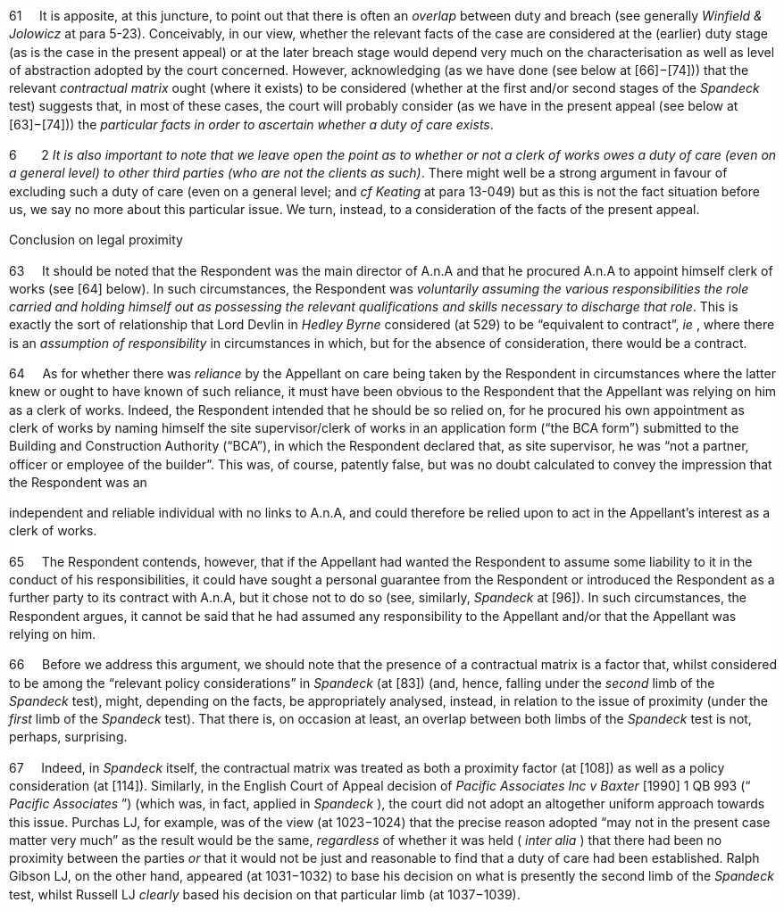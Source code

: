 61     It is apposite, at this juncture, to point out that there is often an _overlap_ between duty and breach (see generally _Winfield & Jolowicz_ at para 5-23). Conceivably, in our view, whether the relevant facts of the case are considered at the (earlier) duty stage (as is the case in the present appeal) or at the later breach stage would depend very much on the characterisation as well as level of abstraction adopted by the court concerned. However, acknowledging (as we have done (see below at [66]−[74])) that the relevant _contractual matrix_ ought (where it exists) to be considered (whether at the first and/or second stages of the _Spandeck_ test) suggests that, in most of these cases, the court will probably consider (as we have in the present appeal (see below at [63]−[74])) the _particular facts in order to ascertain whether a duty of care exists_. 

6       2 _It is also important to note that we leave open the point as to whether or not a clerk of works owes a duty of care (even on a general level) to other third parties (who are not the clients as such)_. There might well be a strong argument in favour of excluding such a duty of care (even on a general level; and _cf Keating_ at para 13-049) but as this is not the fact situation before us, we say no more about this particular issue. We turn, instead, to a consideration of the facts of the present appeal. 

Conclusion on legal proximity 

63     It should be noted that the Respondent was the main director of A.n.A and that he procured A.n.A to appoint himself clerk of works (see [64] below). In such circumstances, the Respondent was _voluntarily assuming the various responsibilities the role carried and holding himself out as possessing the relevant qualifications and skills necessary to discharge that role_. This is exactly the sort of relationship that Lord Devlin in _Hedley Byrne_ considered (at 529) to be “equivalent to contract”, _ie_ , where there is an _assumption of responsibility_ in circumstances in which, but for the absence of consideration, there would be a contract. 

64     As for whether there was _reliance_ by the Appellant on care being taken by the Respondent in circumstances where the latter knew or ought to have known of such reliance, it must have been obvious to the Respondent that the Appellant was relying on him as a clerk of works. Indeed, the Respondent intended that he should be so relied on, for he procured his own appointment as clerk of works by naming himself the site supervisor/clerk of works in an application form (“the BCA form”) submitted to the Building and Construction Authority (“BCA”), in which the Respondent declared that, as site supervisor, he was “not a partner, officer or employee of the builder”. This was, of course, patently false, but was no doubt calculated to convey the impression that the Respondent was an 


independent and reliable individual with no links to A.n.A, and could therefore be relied upon to act in the Appellant’s interest as a clerk of works. 

65     The Respondent contends, however, that if the Appellant had wanted the Respondent to assume some liability to it in the conduct of his responsibilities, it could have sought a personal guarantee from the Respondent or introduced the Respondent as a further party to its contract with A.n.A, but it chose not to do so (see, similarly, _Spandeck_ at [96]). In such circumstances, the Respondent argues, it cannot be said that he had assumed any responsibility to the Appellant and/or that the Appellant was relying on him. 

66     Before we address this argument, we should note that the presence of a contractual matrix is a factor that, whilst considered to be among the “relevant policy considerations” in _Spandeck_ (at [83]) (and, hence, falling under the _second_ limb of the _Spandeck_ test), might, depending on the facts, be appropriately analysed, instead, in relation to the issue of proximity (under the _first_ limb of the _Spandeck_ test). That there is, on occasion at least, an overlap between both limbs of the _Spandeck_ test is not, perhaps, surprising. 

67     Indeed, in _Spandeck_ itself, the contractual matrix was treated as both a proximity factor (at [108]) as well as a policy consideration (at [114]). Similarly, in the English Court of Appeal decision of _Pacific Associates Inc v Baxter_ [1990] 1 QB 993 (“ _Pacific Associates_ ”) (which was, in fact, applied in _Spandeck_ ), the court did not adopt an altogether uniform approach towards this issue. Purchas LJ, for example, was of the view (at 1023−1024) that the precise reason adopted “may not in the present case matter very much” as the result would be the same, _regardless_ of whether it was held ( _inter alia_ ) that there had been no proximity between the parties _or_ that it would not be just and reasonable to find that a duty of care had been established. Ralph Gibson LJ, on the other hand, appeared (at 1031−1032) to base his decision on what is presently the second limb of the _Spandeck_ test, whilst Russell LJ _clearly_ based his decision on that particular limb (at 1037−1039). 
